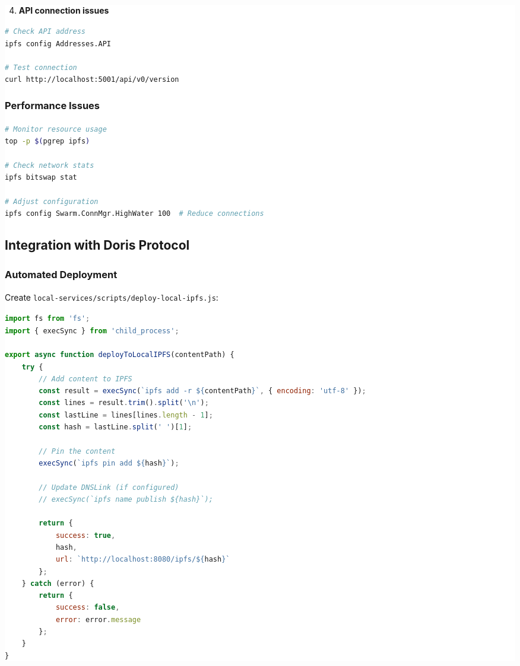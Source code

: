 4. **API connection issues**
```bash
# Check API address
ipfs config Addresses.API

# Test connection
curl http://localhost:5001/api/v0/version
```

### Performance Issues
```bash
# Monitor resource usage
top -p $(pgrep ipfs)

# Check network stats
ipfs bitswap stat

# Adjust configuration
ipfs config Swarm.ConnMgr.HighWater 100  # Reduce connections
```

## Integration with Doris Protocol

### Automated Deployment
Create `local-services/scripts/deploy-local-ipfs.js`:
```javascript
import fs from 'fs';
import { execSync } from 'child_process';

export async function deployToLocalIPFS(contentPath) {
    try {
        // Add content to IPFS
        const result = execSync(`ipfs add -r ${contentPath}`, { encoding: 'utf-8' });
        const lines = result.trim().split('\n');
        const lastLine = lines[lines.length - 1];
        const hash = lastLine.split(' ')[1];
        
        // Pin the content
        execSync(`ipfs pin add ${hash}`);
        
        // Update DNSLink (if configured)
        // execSync(`ipfs name publish ${hash}`);
        
        return {
            success: true,
            hash,
            url: `http://localhost:8080/ipfs/${hash}`
        };
    } catch (error) {
        return {
            success: false,
            error: error.message
        };
    }
}
```
